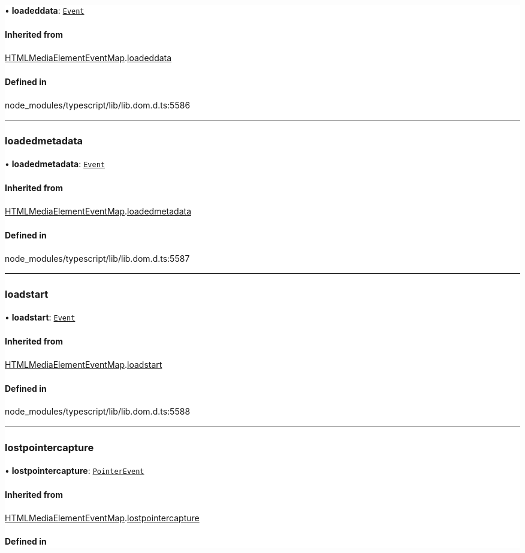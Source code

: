 • **loadeddata**: [`Event`](../modules/annotation_annotation_layer_state._internal_.md#event)

#### Inherited from

[HTMLMediaElementEventMap](annotation_annotation_layer_state._internal_.HTMLMediaElementEventMap.md).[loadeddata](annotation_annotation_layer_state._internal_.HTMLMediaElementEventMap.md#loadeddata)

#### Defined in

node_modules/typescript/lib/lib.dom.d.ts:5586

___

### loadedmetadata

• **loadedmetadata**: [`Event`](../modules/annotation_annotation_layer_state._internal_.md#event)

#### Inherited from

[HTMLMediaElementEventMap](annotation_annotation_layer_state._internal_.HTMLMediaElementEventMap.md).[loadedmetadata](annotation_annotation_layer_state._internal_.HTMLMediaElementEventMap.md#loadedmetadata)

#### Defined in

node_modules/typescript/lib/lib.dom.d.ts:5587

___

### loadstart

• **loadstart**: [`Event`](../modules/annotation_annotation_layer_state._internal_.md#event)

#### Inherited from

[HTMLMediaElementEventMap](annotation_annotation_layer_state._internal_.HTMLMediaElementEventMap.md).[loadstart](annotation_annotation_layer_state._internal_.HTMLMediaElementEventMap.md#loadstart)

#### Defined in

node_modules/typescript/lib/lib.dom.d.ts:5588

___

### lostpointercapture

• **lostpointercapture**: [`PointerEvent`](../modules/annotation_annotation_layer_state._internal_.md#pointerevent)

#### Inherited from

[HTMLMediaElementEventMap](annotation_annotation_layer_state._internal_.HTMLMediaElementEventMap.md).[lostpointercapture](annotation_annotation_layer_state._internal_.HTMLMediaElementEventMap.md#lostpointercapture)

#### Defined in
